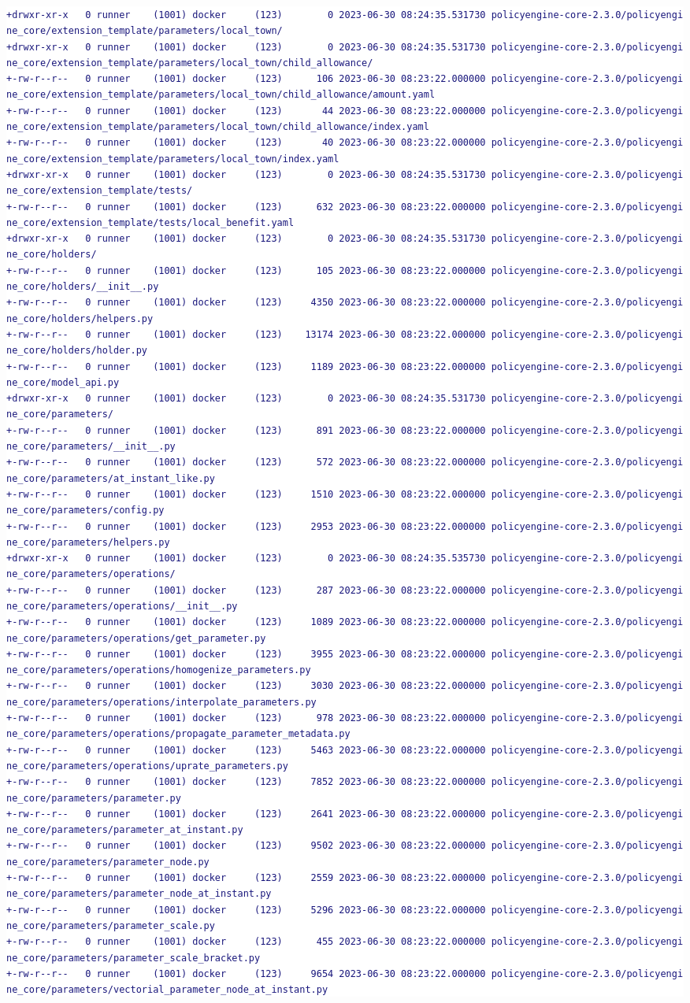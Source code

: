 ```diff
+drwxr-xr-x   0 runner    (1001) docker     (123)        0 2023-06-30 08:24:35.531730 policyengine-core-2.3.0/policyengine_core/extension_template/parameters/local_town/
+drwxr-xr-x   0 runner    (1001) docker     (123)        0 2023-06-30 08:24:35.531730 policyengine-core-2.3.0/policyengine_core/extension_template/parameters/local_town/child_allowance/
+-rw-r--r--   0 runner    (1001) docker     (123)      106 2023-06-30 08:23:22.000000 policyengine-core-2.3.0/policyengine_core/extension_template/parameters/local_town/child_allowance/amount.yaml
+-rw-r--r--   0 runner    (1001) docker     (123)       44 2023-06-30 08:23:22.000000 policyengine-core-2.3.0/policyengine_core/extension_template/parameters/local_town/child_allowance/index.yaml
+-rw-r--r--   0 runner    (1001) docker     (123)       40 2023-06-30 08:23:22.000000 policyengine-core-2.3.0/policyengine_core/extension_template/parameters/local_town/index.yaml
+drwxr-xr-x   0 runner    (1001) docker     (123)        0 2023-06-30 08:24:35.531730 policyengine-core-2.3.0/policyengine_core/extension_template/tests/
+-rw-r--r--   0 runner    (1001) docker     (123)      632 2023-06-30 08:23:22.000000 policyengine-core-2.3.0/policyengine_core/extension_template/tests/local_benefit.yaml
+drwxr-xr-x   0 runner    (1001) docker     (123)        0 2023-06-30 08:24:35.531730 policyengine-core-2.3.0/policyengine_core/holders/
+-rw-r--r--   0 runner    (1001) docker     (123)      105 2023-06-30 08:23:22.000000 policyengine-core-2.3.0/policyengine_core/holders/__init__.py
+-rw-r--r--   0 runner    (1001) docker     (123)     4350 2023-06-30 08:23:22.000000 policyengine-core-2.3.0/policyengine_core/holders/helpers.py
+-rw-r--r--   0 runner    (1001) docker     (123)    13174 2023-06-30 08:23:22.000000 policyengine-core-2.3.0/policyengine_core/holders/holder.py
+-rw-r--r--   0 runner    (1001) docker     (123)     1189 2023-06-30 08:23:22.000000 policyengine-core-2.3.0/policyengine_core/model_api.py
+drwxr-xr-x   0 runner    (1001) docker     (123)        0 2023-06-30 08:24:35.531730 policyengine-core-2.3.0/policyengine_core/parameters/
+-rw-r--r--   0 runner    (1001) docker     (123)      891 2023-06-30 08:23:22.000000 policyengine-core-2.3.0/policyengine_core/parameters/__init__.py
+-rw-r--r--   0 runner    (1001) docker     (123)      572 2023-06-30 08:23:22.000000 policyengine-core-2.3.0/policyengine_core/parameters/at_instant_like.py
+-rw-r--r--   0 runner    (1001) docker     (123)     1510 2023-06-30 08:23:22.000000 policyengine-core-2.3.0/policyengine_core/parameters/config.py
+-rw-r--r--   0 runner    (1001) docker     (123)     2953 2023-06-30 08:23:22.000000 policyengine-core-2.3.0/policyengine_core/parameters/helpers.py
+drwxr-xr-x   0 runner    (1001) docker     (123)        0 2023-06-30 08:24:35.535730 policyengine-core-2.3.0/policyengine_core/parameters/operations/
+-rw-r--r--   0 runner    (1001) docker     (123)      287 2023-06-30 08:23:22.000000 policyengine-core-2.3.0/policyengine_core/parameters/operations/__init__.py
+-rw-r--r--   0 runner    (1001) docker     (123)     1089 2023-06-30 08:23:22.000000 policyengine-core-2.3.0/policyengine_core/parameters/operations/get_parameter.py
+-rw-r--r--   0 runner    (1001) docker     (123)     3955 2023-06-30 08:23:22.000000 policyengine-core-2.3.0/policyengine_core/parameters/operations/homogenize_parameters.py
+-rw-r--r--   0 runner    (1001) docker     (123)     3030 2023-06-30 08:23:22.000000 policyengine-core-2.3.0/policyengine_core/parameters/operations/interpolate_parameters.py
+-rw-r--r--   0 runner    (1001) docker     (123)      978 2023-06-30 08:23:22.000000 policyengine-core-2.3.0/policyengine_core/parameters/operations/propagate_parameter_metadata.py
+-rw-r--r--   0 runner    (1001) docker     (123)     5463 2023-06-30 08:23:22.000000 policyengine-core-2.3.0/policyengine_core/parameters/operations/uprate_parameters.py
+-rw-r--r--   0 runner    (1001) docker     (123)     7852 2023-06-30 08:23:22.000000 policyengine-core-2.3.0/policyengine_core/parameters/parameter.py
+-rw-r--r--   0 runner    (1001) docker     (123)     2641 2023-06-30 08:23:22.000000 policyengine-core-2.3.0/policyengine_core/parameters/parameter_at_instant.py
+-rw-r--r--   0 runner    (1001) docker     (123)     9502 2023-06-30 08:23:22.000000 policyengine-core-2.3.0/policyengine_core/parameters/parameter_node.py
+-rw-r--r--   0 runner    (1001) docker     (123)     2559 2023-06-30 08:23:22.000000 policyengine-core-2.3.0/policyengine_core/parameters/parameter_node_at_instant.py
+-rw-r--r--   0 runner    (1001) docker     (123)     5296 2023-06-30 08:23:22.000000 policyengine-core-2.3.0/policyengine_core/parameters/parameter_scale.py
+-rw-r--r--   0 runner    (1001) docker     (123)      455 2023-06-30 08:23:22.000000 policyengine-core-2.3.0/policyengine_core/parameters/parameter_scale_bracket.py
+-rw-r--r--   0 runner    (1001) docker     (123)     9654 2023-06-30 08:23:22.000000 policyengine-core-2.3.0/policyengine_core/parameters/vectorial_parameter_node_at_instant.py
```